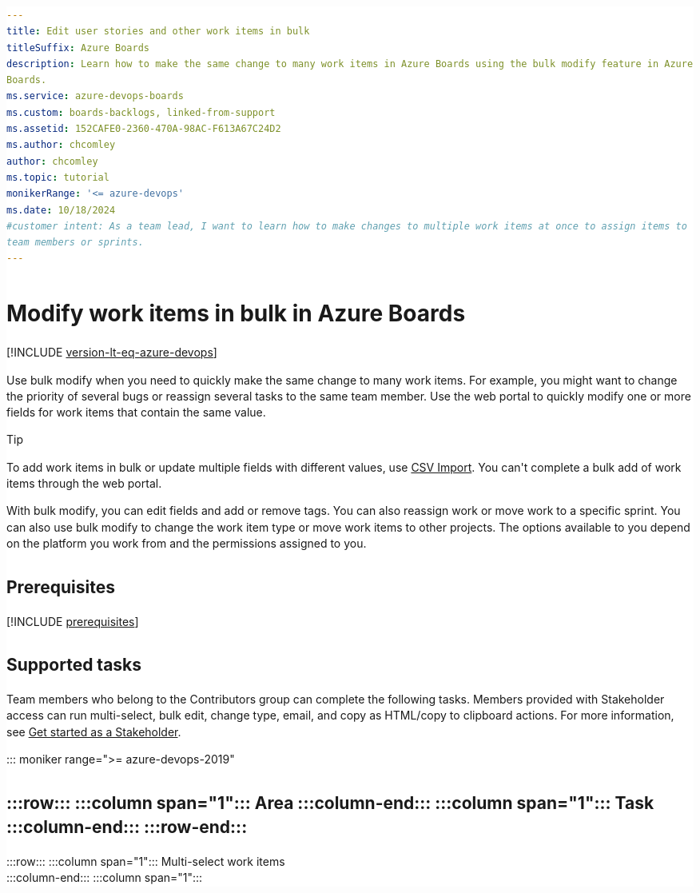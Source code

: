 ```yaml
---
title: Edit user stories and other work items in bulk
titleSuffix: Azure Boards
description: Learn how to make the same change to many work items in Azure Boards using the bulk modify feature in Azure Boards.
ms.service: azure-devops-boards
ms.custom: boards-backlogs, linked-from-support
ms.assetid: 152CAFE0-2360-470A-98AC-F613A67C24D2
ms.author: chcomley
author: chcomley
ms.topic: tutorial
monikerRange: '<= azure-devops'
ms.date: 10/18/2024
#customer intent: As a team lead, I want to learn how to make changes to multiple work items at once to assign items to team members or sprints.
---
```


# Modify work items in bulk in Azure Boards 

[!INCLUDE [version-lt-eq-azure-devops](../../includes/version-lt-eq-azure-devops.md)]

Use bulk modify when you need to quickly make the same change to many work items. For example, you might want to change the priority of several bugs or reassign several tasks to the same team member. Use the web portal to quickly modify one or more fields for work items that contain the same value.  

> [!TIP]
> To add work items in bulk or update multiple fields with different values, use [CSV Import](../queries/import-work-items-from-csv.md). You can't complete a bulk add of work items through the web portal.

With bulk modify, you can edit fields and add or remove tags. You can also reassign work or move work to a specific sprint. You can also use bulk modify to change the work item type or move work items to other projects. The options available to you depend on the platform you work from and the permissions assigned to you.

## Prerequisites

[!INCLUDE [prerequisites](../includes/prerequisites-work-items.md)]

## Supported tasks

Team members who belong to the Contributors group can complete the following tasks. Members provided with Stakeholder access can run multi-select, bulk edit, change type, email, and copy as HTML/copy to clipboard actions. For more information, see [Get started as a Stakeholder](../../organizations/security/get-started-stakeholder.md).  

::: moniker range=">= azure-devops-2019"

:::row:::
   :::column span="1":::
   **Area**
   :::column-end:::
   :::column span="1":::
   **Task**
   :::column-end:::
:::row-end:::
---
:::row:::
   :::column span="1":::
   Multi-select work items  
   :::column-end:::
   :::column span="1":::